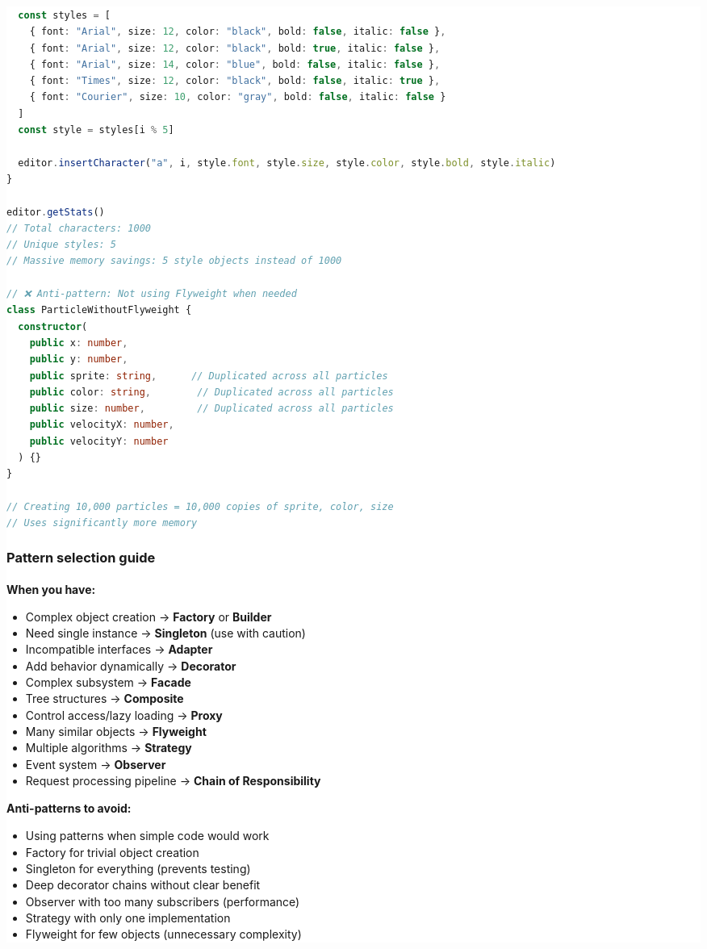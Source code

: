 ```typescript
  const styles = [
    { font: "Arial", size: 12, color: "black", bold: false, italic: false },
    { font: "Arial", size: 12, color: "black", bold: true, italic: false },
    { font: "Arial", size: 14, color: "blue", bold: false, italic: false },
    { font: "Times", size: 12, color: "black", bold: false, italic: true },
    { font: "Courier", size: 10, color: "gray", bold: false, italic: false }
  ]
  const style = styles[i % 5]
  
  editor.insertCharacter("a", i, style.font, style.size, style.color, style.bold, style.italic)
}

editor.getStats()
// Total characters: 1000
// Unique styles: 5
// Massive memory savings: 5 style objects instead of 1000

// ❌ Anti-pattern: Not using Flyweight when needed
class ParticleWithoutFlyweight {
  constructor(
    public x: number,
    public y: number,
    public sprite: string,      // Duplicated across all particles
    public color: string,        // Duplicated across all particles
    public size: number,         // Duplicated across all particles
    public velocityX: number,
    public velocityY: number
  ) {}
}

// Creating 10,000 particles = 10,000 copies of sprite, color, size
// Uses significantly more memory
```

### Pattern selection guide

**When you have:**
- Complex object creation → **Factory** or **Builder**
- Need single instance → **Singleton** (use with caution)
- Incompatible interfaces → **Adapter**
- Add behavior dynamically → **Decorator**
- Complex subsystem → **Facade**
- Tree structures → **Composite**
- Control access/lazy loading → **Proxy**
- Many similar objects → **Flyweight**
- Multiple algorithms → **Strategy**
- Event system → **Observer**
- Request processing pipeline → **Chain of Responsibility**

**Anti-patterns to avoid:**
- Using patterns when simple code would work
- Factory for trivial object creation
- Singleton for everything (prevents testing)
- Deep decorator chains without clear benefit
- Observer with too many subscribers (performance)
- Strategy with only one implementation
- Flyweight for few objects (unnecessary complexity)
